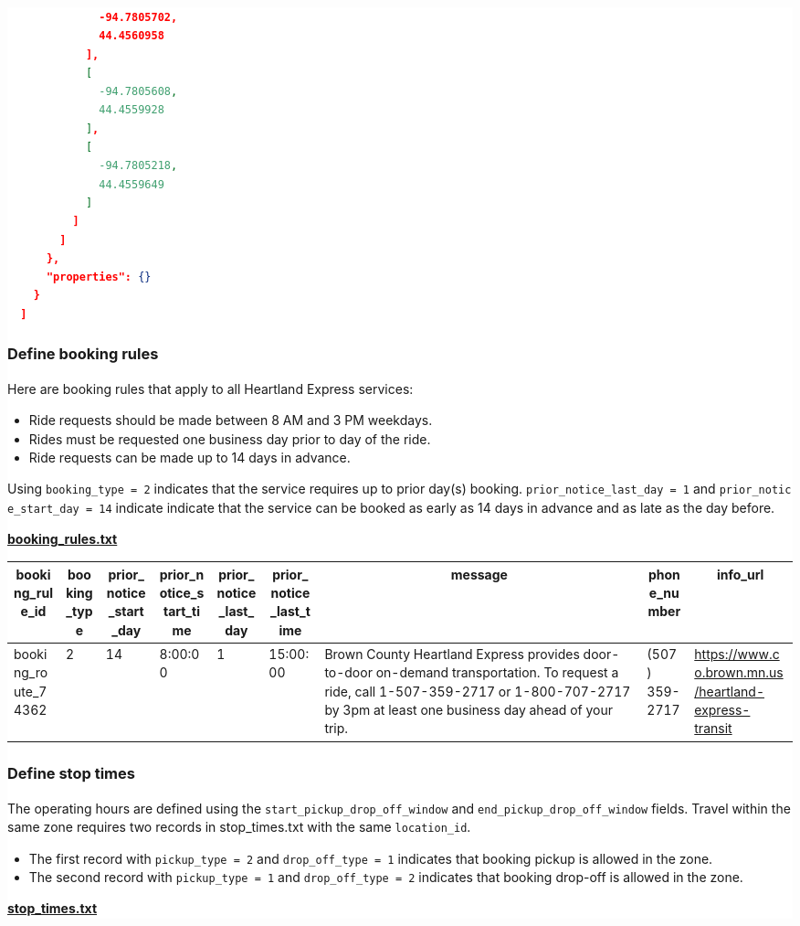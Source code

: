 ```json
              -94.7805702,
              44.4560958
            ],
            [
              -94.7805608,
              44.4559928
            ],
            [
              -94.7805218,
              44.4559649
            ]
          ]
        ]
      },
      "properties": {}
    }
  ]
```

### Define booking rules

Here are booking rules that apply to all Heartland Express services:

- Ride requests should be made between 8 AM and 3 PM weekdays. 
- Rides must be requested one business day prior to day of the ride. 
- Ride requests can be made up to 14 days in advance.

Using `booking_type = 2` indicates that the service requires up to prior day(s) booking. `prior_notice_last_day = 1` and `prior_notice_start_day = 14` indicate  indicate that the service can be booked as early as 14 days in advance and as late as the day before.

[**booking_rules.txt**](../../reference/#booking_rulestxt)

booking_rule_id | booking_type | prior_notice_start_day | prior_notice_start_time | prior_notice_last_day | prior_notice_last_time | message | phone_number | info_url
-- | -- | -- | -- | -- | -- | -- | -- | --
booking_route_74362 | 2 | 14 | 8:00:00 | 1 | 15:00:00 | Brown County Heartland Express provides door-to-door on-demand transportation. To request a ride, call 1-507-359-2717 or 1-800-707-2717 by 3pm at least one business day ahead of your trip. | (507) 359-2717 | https://www.co.brown.mn.us/heartland-express-transit

### Define stop times

The operating hours are defined using the `start_pickup_drop_off_window` and `end_pickup_drop_off_window` fields. Travel within the same zone requires two records in stop_times.txt with the same `location_id`.

- The first record with `pickup_type = 2` and `drop_off_type = 1` indicates that booking pickup is allowed in the zone.
- The second record with `pickup_type = 1` and `drop_off_type = 2` indicates that booking drop-off is allowed in the zone.
 
[**stop_times.txt**](../../reference/#stop_timestxt)
